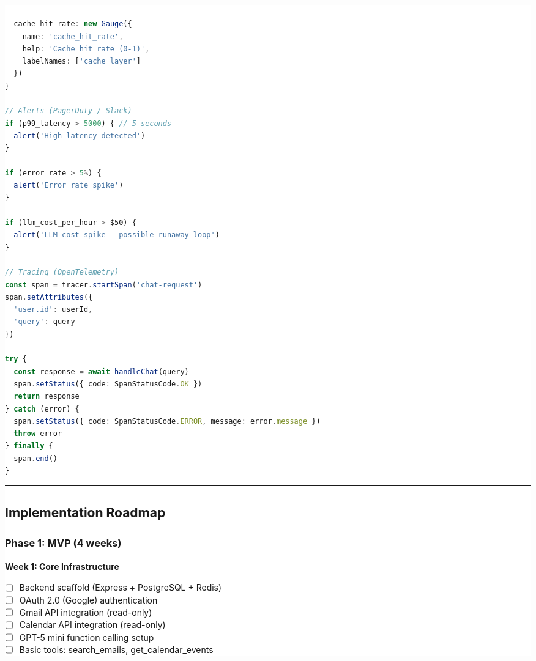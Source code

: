 ```typescript

  cache_hit_rate: new Gauge({
    name: 'cache_hit_rate',
    help: 'Cache hit rate (0-1)',
    labelNames: ['cache_layer']
  })
}

// Alerts (PagerDuty / Slack)
if (p99_latency > 5000) { // 5 seconds
  alert('High latency detected')
}

if (error_rate > 5%) {
  alert('Error rate spike')
}

if (llm_cost_per_hour > $50) {
  alert('LLM cost spike - possible runaway loop')
}

// Tracing (OpenTelemetry)
const span = tracer.startSpan('chat-request')
span.setAttributes({
  'user.id': userId,
  'query': query
})

try {
  const response = await handleChat(query)
  span.setStatus({ code: SpanStatusCode.OK })
  return response
} catch (error) {
  span.setStatus({ code: SpanStatusCode.ERROR, message: error.message })
  throw error
} finally {
  span.end()
}
```

---

## Implementation Roadmap

### Phase 1: MVP (4 weeks)

**Week 1: Core Infrastructure**
- [ ] Backend scaffold (Express + PostgreSQL + Redis)
- [ ] OAuth 2.0 (Google) authentication
- [ ] Gmail API integration (read-only)
- [ ] Calendar API integration (read-only)
- [ ] GPT-5 mini function calling setup
- [ ] Basic tools: search_emails, get_calendar_events
